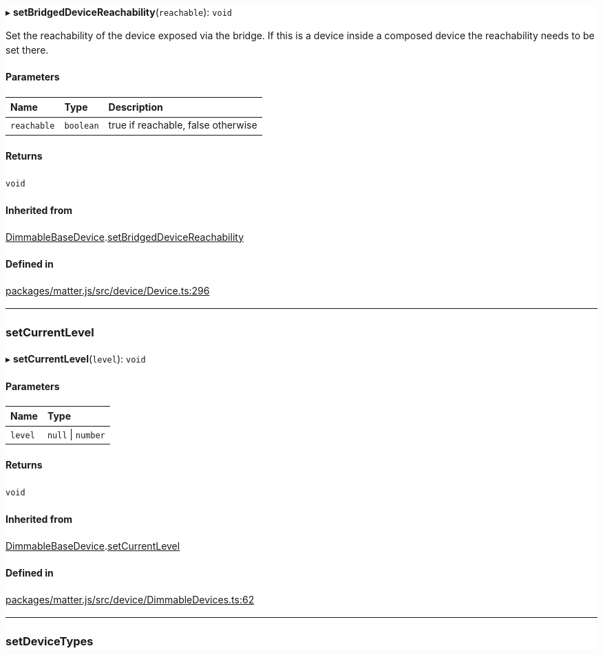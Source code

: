 ▸ **setBridgedDeviceReachability**(`reachable`): `void`

Set the reachability of the device exposed via the bridge. If this is a device inside  a composed device the
reachability needs to be set there.

#### Parameters

| Name | Type | Description |
| :------ | :------ | :------ |
| `reachable` | `boolean` | true if reachable, false otherwise |

#### Returns

`void`

#### Inherited from

[DimmableBaseDevice](export._internal_.DimmableBaseDevice.md).[setBridgedDeviceReachability](export._internal_.DimmableBaseDevice.md#setbridgeddevicereachability)

#### Defined in

[packages/matter.js/src/device/Device.ts:296](https://github.com/project-chip/matter.js/blob/be83914/packages/matter.js/src/device/Device.ts#L296)

___

### setCurrentLevel

▸ **setCurrentLevel**(`level`): `void`

#### Parameters

| Name | Type |
| :------ | :------ |
| `level` | ``null`` \| `number` |

#### Returns

`void`

#### Inherited from

[DimmableBaseDevice](export._internal_.DimmableBaseDevice.md).[setCurrentLevel](export._internal_.DimmableBaseDevice.md#setcurrentlevel)

#### Defined in

[packages/matter.js/src/device/DimmableDevices.ts:62](https://github.com/project-chip/matter.js/blob/be83914/packages/matter.js/src/device/DimmableDevices.ts#L62)

___

### setDeviceTypes
